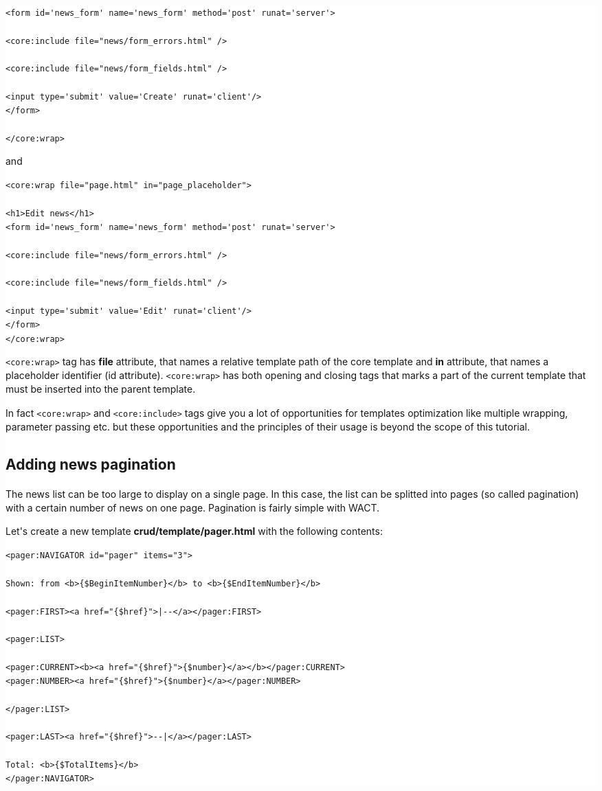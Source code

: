     <form id='news_form' name='news_form' method='post' runat='server'>
 
    <core:include file="news/form_errors.html" />
 
    <core:include file="news/form_fields.html" />
 
    <input type='submit' value='Create' runat='client'/>
    </form>
 
    </core:wrap>

and

    <core:wrap file="page.html" in="page_placeholder">
 
    <h1>Edit news</h1>
    <form id='news_form' name='news_form' method='post' runat='server'>
 
    <core:include file="news/form_errors.html" />
 
    <core:include file="news/form_fields.html" />
 
    <input type='submit' value='Edit' runat='client'/>
    </form>
    </core:wrap>

`<core:wrap>` tag has **file** attribute, that names a relative template path of the core template and **in** attribute, that names a placeholder identifier (id attribute). `<core:wrap>` has both opening and closing tags that marks a part of the current template that must be inserted into the parent template.

In fact `<core:wrap>` and `<core:include>` tags give you a lot of opportunities for templates optimization like multiple wrapping, parameter passing etc. but these opportunities and the principles of their usage is beyond the scope of this tutorial.

## Adding news pagination
The news list can be too large to display on a single page. In this case, the list can be splitted into pages (so called pagination) with a certain number of news on one page. Pagination is fairly simple with WACT.

Let's create a new template **crud/template/pager.html** with the following contents:

    <pager:NAVIGATOR id="pager" items="3">
 
    Shown: from <b>{$BeginItemNumber}</b> to <b>{$EndItemNumber}</b>
 
    <pager:FIRST><a href="{$href}">|--</a></pager:FIRST>
 
    <pager:LIST>
 
    <pager:CURRENT><b><a href="{$href}">{$number}</a></b></pager:CURRENT>
    <pager:NUMBER><a href="{$href}">{$number}</a></pager:NUMBER>
 
    </pager:LIST>
 
    <pager:LAST><a href="{$href}">--|</a></pager:LAST>
 
    Total: <b>{$TotalItems}</b>
    </pager:NAVIGATOR>
